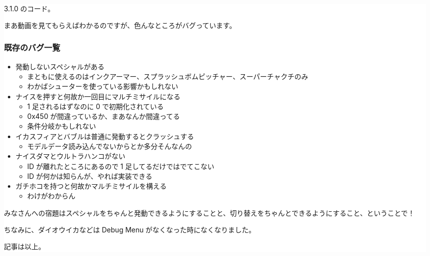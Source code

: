 <video controls src="https://video.twimg.com/ext_tw_video/1406147127789572100/pu/vid/1280x720/xiiVJL-4wQTfq5x_.mp4"></video>

3.1.0 のコード。

まあ動画を見てもらえばわかるのですが、色んなところがバグっています。

### 既存のバグ一覧

- 発動しないスペシャルがある
  - まともに使えるのはインクアーマー、スプラッシュボムピッチャー、スーパーチャクチのみ
  - わかばシューターを使っている影響かもしれない
- ナイスを押すと何故か一回目にマルチミサイルになる
  - 1 足されるはずなのに 0 で初期化されている
  - 0x450 が間違っているか、まあなんか間違ってる
  - 条件分岐かもしれない
- イカスフィアとバブルは普通に発動するとクラッシュする
  - モデルデータ読み込んでないからとか多分そんなんの
- ナイスダマとウルトラハンコがない
  - ID が離れたところにあるので 1 足してるだけではでてこない
  - ID が何かは知らんが、やれば実装できる
- ガチホコを持つと何故かマルチミサイルを構える
  - わけがわからん

みなさんへの宿題はスペシャルをちゃんと発動できるようにすることと、切り替えをちゃんとできるようにすること、ということで！

ちなみに、ダイオウイカなどは Debug Menu がなくなった時になくなりました。

記事は以上。
